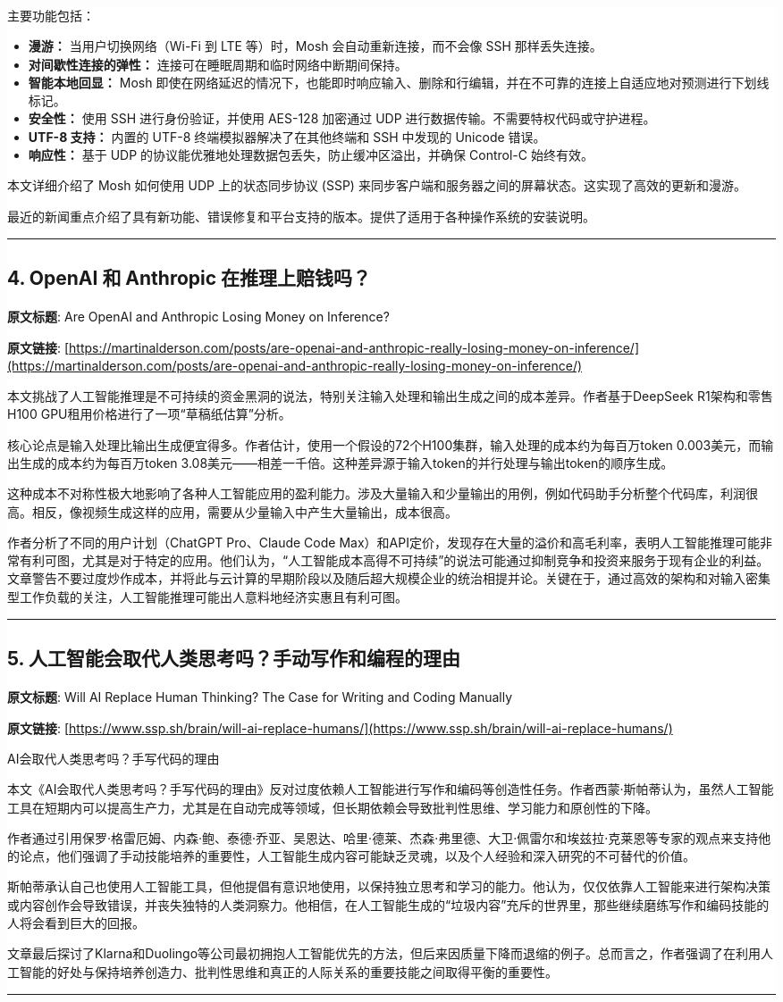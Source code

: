 主要功能包括：

*   **漫游：** 当用户切换网络（Wi-Fi 到 LTE 等）时，Mosh 会自动重新连接，而不会像 SSH 那样丢失连接。
*   **对间歇性连接的弹性：** 连接可在睡眠周期和临时网络中断期间保持。
*   **智能本地回显：** Mosh 即使在网络延迟的情况下，也能即时响应输入、删除和行编辑，并在不可靠的连接上自适应地对预测进行下划线标记。
*   **安全性：** 使用 SSH 进行身份验证，并使用 AES-128 加密通过 UDP 进行数据传输。不需要特权代码或守护进程。
*   **UTF-8 支持：** 内置的 UTF-8 终端模拟器解决了在其他终端和 SSH 中发现的 Unicode 错误。
*   **响应性：** 基于 UDP 的协议能优雅地处理数据包丢失，防止缓冲区溢出，并确保 Control-C 始终有效。

本文详细介绍了 Mosh 如何使用 UDP 上的状态同步协议 (SSP) 来同步客户端和服务器之间的屏幕状态。这实现了高效的更新和漫游。

最近的新闻重点介绍了具有新功能、错误修复和平台支持的版本。提供了适用于各种操作系统的安装说明。

---

## 4. OpenAI 和 Anthropic 在推理上赔钱吗？

**原文标题**: Are OpenAI and Anthropic Losing Money on Inference?

**原文链接**: [https://martinalderson.com/posts/are-openai-and-anthropic-really-losing-money-on-inference/](https://martinalderson.com/posts/are-openai-and-anthropic-really-losing-money-on-inference/)

本文挑战了人工智能推理是不可持续的资金黑洞的说法，特别关注输入处理和输出生成之间的成本差异。作者基于DeepSeek R1架构和零售H100 GPU租用价格进行了一项“草稿纸估算”分析。

核心论点是输入处理比输出生成便宜得多。作者估计，使用一个假设的72个H100集群，输入处理的成本约为每百万token 0.003美元，而输出生成的成本约为每百万token 3.08美元——相差一千倍。这种差异源于输入token的并行处理与输出token的顺序生成。

这种成本不对称性极大地影响了各种人工智能应用的盈利能力。涉及大量输入和少量输出的用例，例如代码助手分析整个代码库，利润很高。相反，像视频生成这样的应用，需要从少量输入中产生大量输出，成本很高。

作者分析了不同的用户计划（ChatGPT Pro、Claude Code Max）和API定价，发现存在大量的溢价和高毛利率，表明人工智能推理可能非常有利可图，尤其是对于特定的应用。他们认为，“人工智能成本高得不可持续”的说法可能通过抑制竞争和投资来服务于现有企业的利益。文章警告不要过度炒作成本，并将此与云计算的早期阶段以及随后超大规模企业的统治相提并论。关键在于，通过高效的架构和对输入密集型工作负载的关注，人工智能推理可能出人意料地经济实惠且有利可图。

---

## 5. 人工智能会取代人类思考吗？手动写作和编程的理由

**原文标题**: Will AI Replace Human Thinking? The Case for Writing and Coding Manually

**原文链接**: [https://www.ssp.sh/brain/will-ai-replace-humans/](https://www.ssp.sh/brain/will-ai-replace-humans/)

AI会取代人类思考吗？手写代码的理由

本文《AI会取代人类思考吗？手写代码的理由》反对过度依赖人工智能进行写作和编码等创造性任务。作者西蒙·斯帕蒂认为，虽然人工智能工具在短期内可以提高生产力，尤其是在自动完成等领域，但长期依赖会导致批判性思维、学习能力和原创性的下降。

作者通过引用保罗·格雷厄姆、内森·鲍、泰德·乔亚、吴恩达、哈里·德莱、杰森·弗里德、大卫·佩雷尔和埃兹拉·克莱恩等专家的观点来支持他的论点，他们强调了手动技能培养的重要性，人工智能生成内容可能缺乏灵魂，以及个人经验和深入研究的不可替代的价值。

斯帕蒂承认自己也使用人工智能工具，但他提倡有意识地使用，以保持独立思考和学习的能力。他认为，仅仅依靠人工智能来进行架构决策或内容创作会导致错误，并丧失独特的人类洞察力。他相信，在人工智能生成的“垃圾内容”充斥的世界里，那些继续磨练写作和编码技能的人将会看到巨大的回报。

文章最后探讨了Klarna和Duolingo等公司最初拥抱人工智能优先的方法，但后来因质量下降而退缩的例子。总而言之，作者强调了在利用人工智能的好处与保持培养创造力、批判性思维和真正的人际关系的重要技能之间取得平衡的重要性。

---
